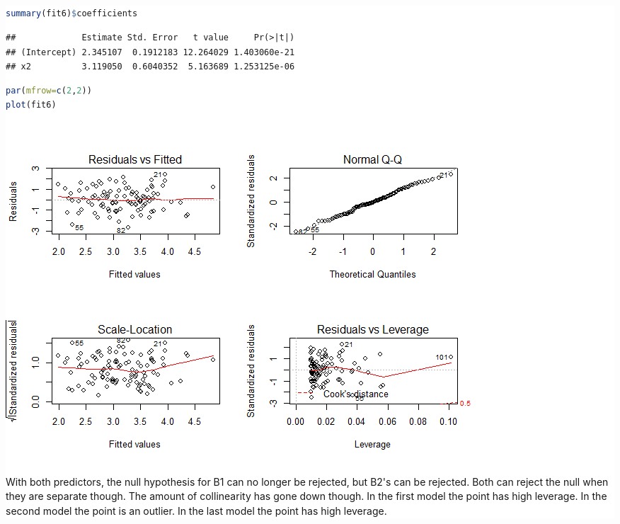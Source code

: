 ```r
summary(fit6)$coefficients
```

```
##             Estimate Std. Error   t value     Pr(>|t|)
## (Intercept) 2.345107  0.1912183 12.264029 1.403060e-21
## x2          3.119050  0.6040352  5.163689 1.253125e-06
```

```r
par(mfrow=c(2,2))
plot(fit6)
```

![](2018_01_03_files/figure-html/unnamed-chunk-8-3.png)

With both predictors, the null hypothesis for B1 can no longer be rejected, but B2's can be rejected. Both can reject the null when they are separate though. The amount of collinearity has gone down though. In the first model the point has high leverage. In the second model the point is an outlier. In the last model the point has high leverage.
